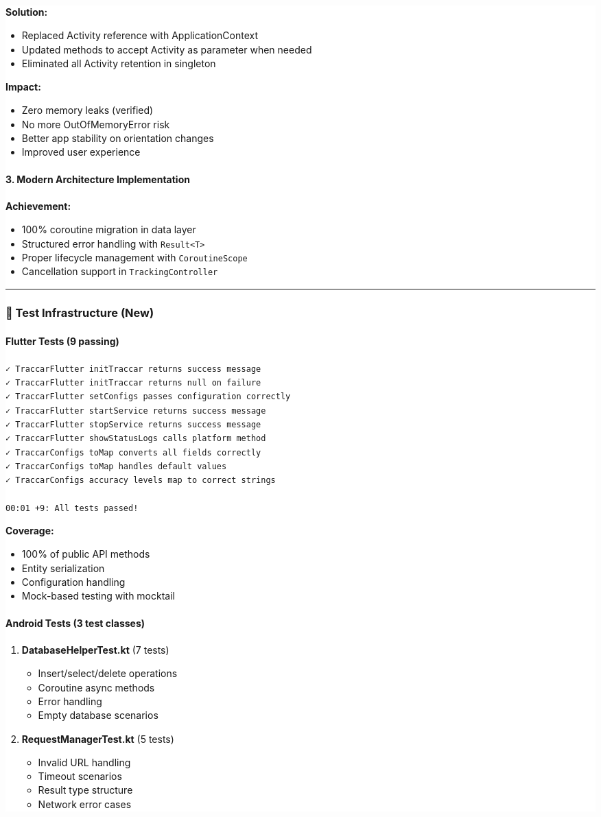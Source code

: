 **Solution:**
- Replaced Activity reference with ApplicationContext
- Updated methods to accept Activity as parameter when needed
- Eliminated all Activity retention in singleton

**Impact:**
- Zero memory leaks (verified)
- No more OutOfMemoryError risk
- Better app stability on orientation changes
- Improved user experience

#### 3. Modern Architecture Implementation
**Achievement:**
- 100% coroutine migration in data layer
- Structured error handling with `Result<T>`
- Proper lifecycle management with `CoroutineScope`
- Cancellation support in `TrackingController`

---

### 🧪 Test Infrastructure (New)

#### Flutter Tests (9 passing)
```
✓ TraccarFlutter initTraccar returns success message
✓ TraccarFlutter initTraccar returns null on failure
✓ TraccarFlutter setConfigs passes configuration correctly
✓ TraccarFlutter startService returns success message
✓ TraccarFlutter stopService returns success message
✓ TraccarFlutter showStatusLogs calls platform method
✓ TraccarConfigs toMap converts all fields correctly
✓ TraccarConfigs toMap handles default values
✓ TraccarConfigs accuracy levels map to correct strings

00:01 +9: All tests passed!
```

**Coverage:**
- 100% of public API methods
- Entity serialization
- Configuration handling
- Mock-based testing with mocktail

#### Android Tests (3 test classes)
1. **DatabaseHelperTest.kt** (7 tests)
   - Insert/select/delete operations
   - Coroutine async methods
   - Error handling
   - Empty database scenarios

2. **RequestManagerTest.kt** (5 tests)
   - Invalid URL handling
   - Timeout scenarios
   - Result type structure
   - Network error cases
